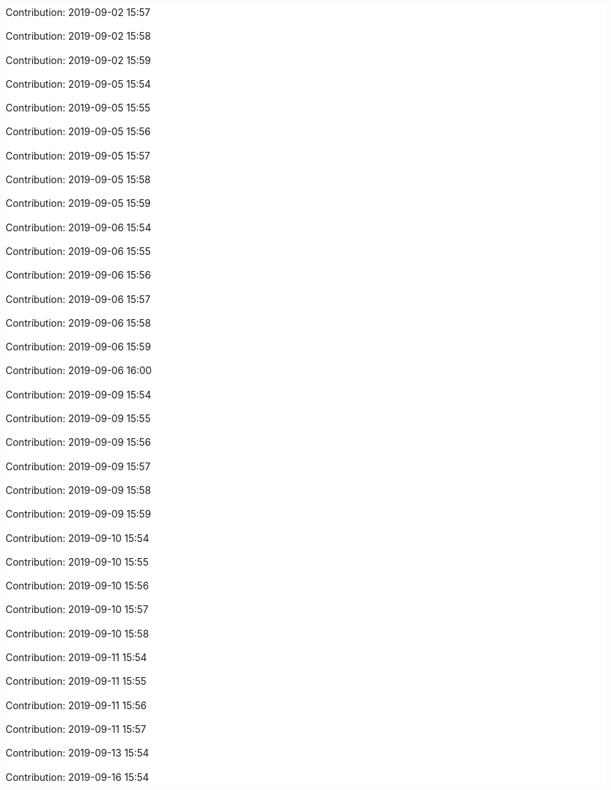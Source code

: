 Contribution: 2019-09-02 15:57

Contribution: 2019-09-02 15:58

Contribution: 2019-09-02 15:59

Contribution: 2019-09-05 15:54

Contribution: 2019-09-05 15:55

Contribution: 2019-09-05 15:56

Contribution: 2019-09-05 15:57

Contribution: 2019-09-05 15:58

Contribution: 2019-09-05 15:59

Contribution: 2019-09-06 15:54

Contribution: 2019-09-06 15:55

Contribution: 2019-09-06 15:56

Contribution: 2019-09-06 15:57

Contribution: 2019-09-06 15:58

Contribution: 2019-09-06 15:59

Contribution: 2019-09-06 16:00

Contribution: 2019-09-09 15:54

Contribution: 2019-09-09 15:55

Contribution: 2019-09-09 15:56

Contribution: 2019-09-09 15:57

Contribution: 2019-09-09 15:58

Contribution: 2019-09-09 15:59

Contribution: 2019-09-10 15:54

Contribution: 2019-09-10 15:55

Contribution: 2019-09-10 15:56

Contribution: 2019-09-10 15:57

Contribution: 2019-09-10 15:58

Contribution: 2019-09-11 15:54

Contribution: 2019-09-11 15:55

Contribution: 2019-09-11 15:56

Contribution: 2019-09-11 15:57

Contribution: 2019-09-13 15:54

Contribution: 2019-09-16 15:54
